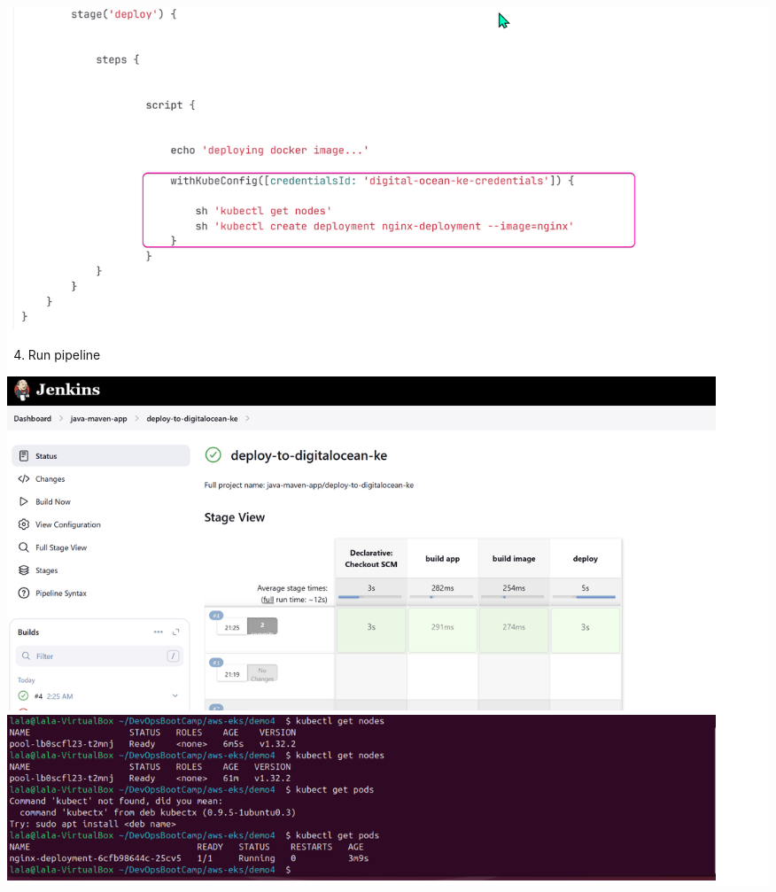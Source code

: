 <img src="https://github.com/lala-la-flaca/DevOpsBootcamp_11_AWS_EKS__CD_pipeline_DO/blob/main/Img/6%20addiing%20authentication%20to%20pipeline.png" width=800 />

4. Run pipeline
<img src="https://github.com/lala-la-flaca/DevOpsBootcamp_11_AWS_EKS__CD_pipeline_DO/blob/main/Img/7%20pipeline%20ok.PNG" width=800 />

<img src="https://github.com/lala-la-flaca/DevOpsBootcamp_11_AWS_EKS__CD_pipeline_DO/blob/main/Img/8%20nginx%20pod%20running.PNG" width=800 />
